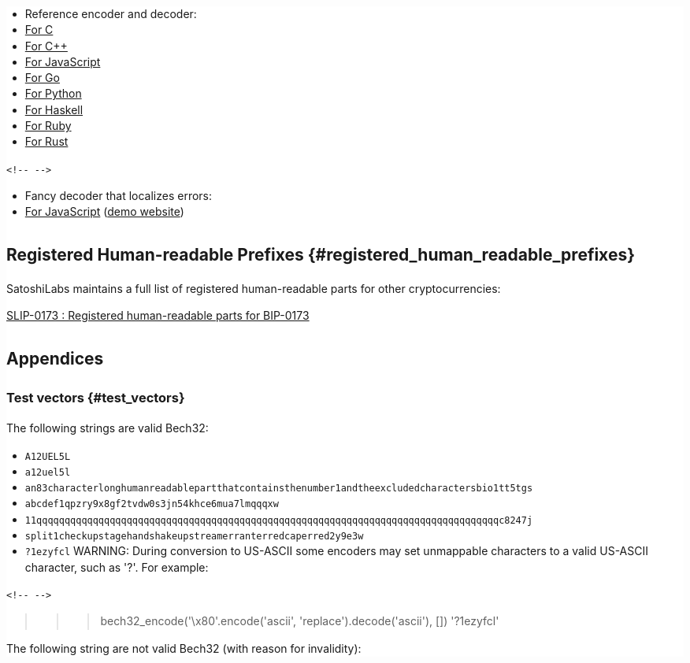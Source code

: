 -   Reference encoder and decoder:
-   [For C](https://github.com/sipa/bech32/tree/master/ref/c)
-   [For C++](https://github.com/sipa/bech32/tree/master/ref/c++)
-   [For
JavaScript](https://github.com/sipa/bech32/tree/master/ref/javascript)
-   [For Go](https://github.com/sipa/bech32/tree/master/ref/go)
-   [For
Python](https://github.com/sipa/bech32/tree/master/ref/python)
-   [For
Haskell](https://github.com/sipa/bech32/tree/master/ref/haskell)
-   [For Ruby](https://github.com/sipa/bech32/tree/master/ref/ruby)
-   [For Rust](https://github.com/sipa/bech32/tree/master/ref/rust)

```{=html}
<!-- -->
```
-   Fancy decoder that localizes errors:
-   [For
JavaScript](https://github.com/sipa/bech32/tree/master/ecc/javascript)
([demo website](http://bitcoin.sipa.be/bech32/demo/demo.html))

## Registered Human-readable Prefixes {#registered_human_readable_prefixes}

SatoshiLabs maintains a full list of registered human-readable parts for
other cryptocurrencies:

[SLIP-0173 : Registered human-readable parts for
BIP-0173](https://github.com/satoshilabs/slips/blob/master/slip-0173.md)

## Appendices

### Test vectors {#test_vectors}

The following strings are valid Bech32:

-   `A12UEL5L`
-   `a12uel5l`
-   `an83characterlonghumanreadablepartthatcontainsthenumber1andtheexcludedcharactersbio1tt5tgs`
-   `abcdef1qpzry9x8gf2tvdw0s3jn54khce6mua7lmqqqxw`
-   `11qqqqqqqqqqqqqqqqqqqqqqqqqqqqqqqqqqqqqqqqqqqqqqqqqqqqqqqqqqqqqqqqqqqqqqqqqqqqqqqqqqc8247j`
-   `split1checkupstagehandshakeupstreamerranterredcaperred2y9e3w`
-   `?1ezyfcl` WARNING: During conversion to US-ASCII some encoders may
set unmappable characters to a valid US-ASCII character, such as
\'?\'. For example:

```{=html}
<!-- -->
```
>>> bech32_encode('\x80'.encode('ascii', 'replace').decode('ascii'), [])
'?1ezyfcl'

The following string are not valid Bech32 (with reason for invalidity):
